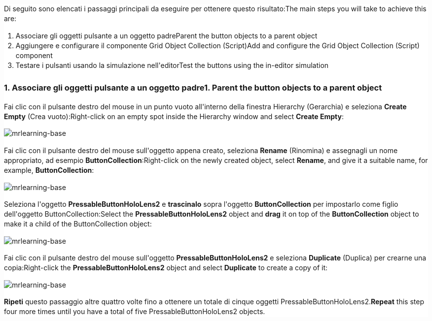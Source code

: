 <span data-ttu-id="aa1d5-235">Di seguito sono elencati i passaggi principali da eseguire per ottenere questo risultato:</span><span class="sxs-lookup"><span data-stu-id="aa1d5-235">The main steps you will take to achieve this are:</span></span>

1. <span data-ttu-id="aa1d5-236">Associare gli oggetti pulsante a un oggetto padre</span><span class="sxs-lookup"><span data-stu-id="aa1d5-236">Parent the button objects to a parent object</span></span>
2. <span data-ttu-id="aa1d5-237">Aggiungere e configurare il componente Grid Object Collection (Script)</span><span class="sxs-lookup"><span data-stu-id="aa1d5-237">Add and configure the Grid Object Collection (Script) component</span></span>
3. <span data-ttu-id="aa1d5-238">Testare i pulsanti usando la simulazione nell'editor</span><span class="sxs-lookup"><span data-stu-id="aa1d5-238">Test the buttons using the in-editor simulation</span></span>

### <a name="1-parent-the-button-objects-to-a-parent-object"></a><span data-ttu-id="aa1d5-239">1. Associare gli oggetti pulsante a un oggetto padre</span><span class="sxs-lookup"><span data-stu-id="aa1d5-239">1. Parent the button objects to a parent object</span></span>

<span data-ttu-id="aa1d5-240">Fai clic con il pulsante destro del mouse in un punto vuoto all'interno della finestra Hierarchy (Gerarchia) e seleziona **Create Empty** (Crea vuoto):</span><span class="sxs-lookup"><span data-stu-id="aa1d5-240">Right-click on an empty spot inside the Hierarchy window and select **Create Empty**:</span></span>

![mrlearning-base](images/mrlearning-base/tutorial2-section3-step1-1.png)

<span data-ttu-id="aa1d5-242">Fai clic con il pulsante destro del mouse sull'oggetto appena creato, seleziona **Rename** (Rinomina) e assegnagli un nome appropriato, ad esempio **ButtonCollection**:</span><span class="sxs-lookup"><span data-stu-id="aa1d5-242">Right-click on the newly created object, select **Rename**, and give it a suitable name, for example, **ButtonCollection**:</span></span>

![mrlearning-base](images/mrlearning-base/tutorial2-section3-step1-2.png)

<span data-ttu-id="aa1d5-244">Seleziona l'oggetto **PressableButtonHoloLens2** e **trascinalo** sopra l'oggetto **ButtonCollection** per impostarlo come figlio dell'oggetto ButtonCollection:</span><span class="sxs-lookup"><span data-stu-id="aa1d5-244">Select the **PressableButtonHoloLens2** object and **drag** it on top of the **ButtonCollection** object to make it a child of the ButtonCollection object:</span></span>

![mrlearning-base](images/mrlearning-base/tutorial2-section3-step1-3.png)

<span data-ttu-id="aa1d5-246">Fai clic con il pulsante destro del mouse sull'oggetto **PressableButtonHoloLens2** e seleziona **Duplicate** (Duplica) per crearne una copia:</span><span class="sxs-lookup"><span data-stu-id="aa1d5-246">Right-click the **PressableButtonHoloLens2** object and select **Duplicate** to create a copy of it:</span></span>

![mrlearning-base](images/mrlearning-base/tutorial2-section3-step1-4.png)

<span data-ttu-id="aa1d5-248">**Ripeti** questo passaggio altre quattro volte fino a ottenere un totale di cinque oggetti PressableButtonHoloLens2.</span><span class="sxs-lookup"><span data-stu-id="aa1d5-248">**Repeat** this step four more times until you have a total of five PressableButtonHoloLens2 objects.</span></span>
